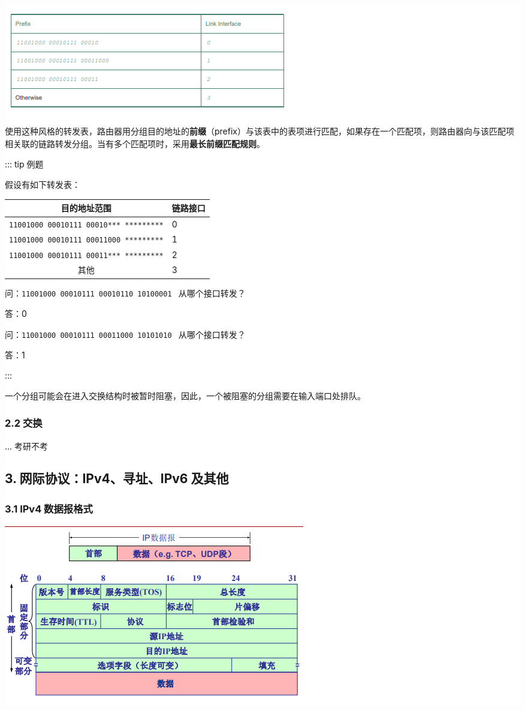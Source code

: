![image-20211024211015844](../images/image-20211024211015844.png)

使用这种风格的转发表，路由器用分组目的地址的**前缀**（prefix）与该表中的表项进行匹配，如果存在一个匹配项，则路由器向与该匹配项相关联的链路转发分组。当有多个匹配项时，采用**最长前缀匹配规则**。

::: tip 例题

假设有如下转发表：

|              目的地址范围              | 链路接口 |
| :------------------------------------: | -------- |
| `11001000 00010111 00010*** *********` | 0        |
| `11001000 00010111 00011000 *********` | 1        |
| `11001000 00010111 00011*** *********` | 2        |
|                  其他                  | 3        |

问：`11001000 00010111 00010110 10100001 ` 从哪个接口转发？ 

答：0

问：`11001000 00010111 00011000 10101010 ` 从哪个接口转发？ 

答：1

:::

一个分组可能会在进入交换结构时被暂时阻塞，因此，一个被阻塞的分组需要在输入端口处排队。

### 2.2 交换

... 考研不考

## 3. 网际协议：IPv4、寻址、IPv6 及其他

### 3.1 IPv4 数据报格式

![image-20211024213423387](../images/image-20211024213423387.png)
